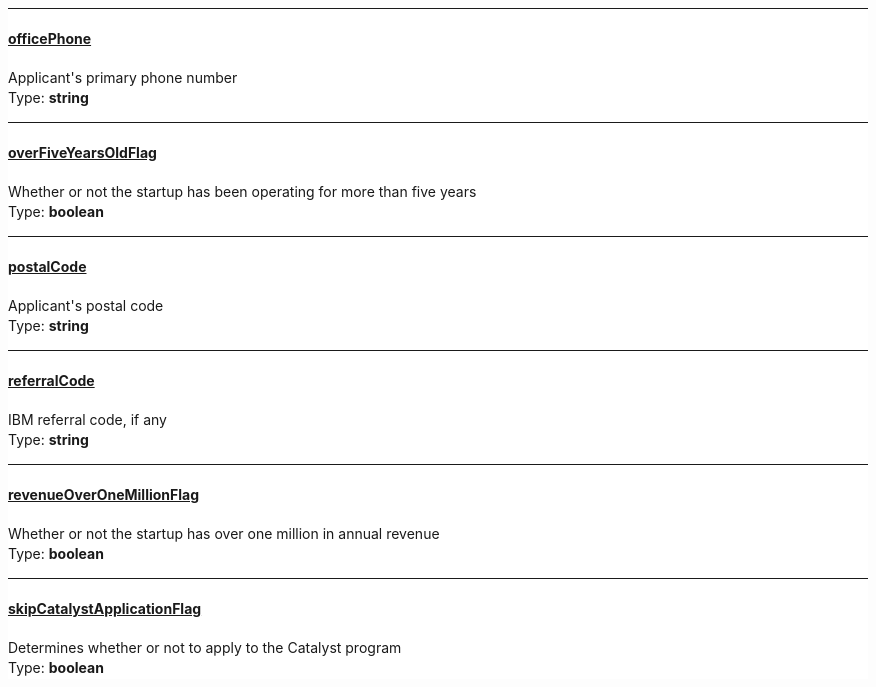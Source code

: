 

</div>
<div class="prop-row">

-----
[officePhone]: #officephone
#### [officePhone]
Applicant's primary phone number  
<span class="type-label">Type: </span>**string**  



</div>
<div class="prop-row">

-----
[overFiveYearsOldFlag]: #overfiveyearsoldflag
#### [overFiveYearsOldFlag]
Whether or not the startup has been operating for more than five years  
<span class="type-label">Type: </span>**boolean**  



</div>
<div class="prop-row">

-----
[postalCode]: #postalcode
#### [postalCode]
Applicant's postal code  
<span class="type-label">Type: </span>**string**  



</div>
<div class="prop-row">

-----
[referralCode]: #referralcode
#### [referralCode]
IBM referral code, if any  
<span class="type-label">Type: </span>**string**  



</div>
<div class="prop-row">

-----
[revenueOverOneMillionFlag]: #revenueoveronemillionflag
#### [revenueOverOneMillionFlag]
Whether or not the startup has over one million in annual revenue  
<span class="type-label">Type: </span>**boolean**  



</div>
<div class="prop-row">

-----
[skipCatalystApplicationFlag]: #skipcatalystapplicationflag
#### [skipCatalystApplicationFlag]
Determines whether or not to apply to the Catalyst program  
<span class="type-label">Type: </span>**boolean**  


[address1]: #address1
[address2]: #address2
[affiliateId]: #affiliateid
[agreementCompleteFlag]: #agreementcompleteflag
[applyToGepFlag]: #applytogepflag
[cardAccountNumber]: #cardaccountnumber
[cardExpirationMonth]: #cardexpirationmonth
[cardExpirationYear]: #cardexpirationyear
[cardType]: #cardtype
[cardVerificationNumber]: #cardverificationnumber
[city]: #city
[companyDescription]: #companydescription
[companyName]: #companyname
[companyTypeId]: #companytypeid
[companyUrl]: #companyurl
[country]: #country
[currentUserChoice]: #currentuserchoice
[deviceFingerprintId]: #devicefingerprintid
[email]: #email
[firstName]: #firstname
[futureUserChoice]: #futureuserchoice
[ibmIdUsername]: #ibmidusername
[incubatorName]: #incubatorname
[investorName]: #investorname
[lastName]: #lastname
[state]: #state
[vatId]: #vatid
[affiliate]: #affiliate
[companyType]: #companytype
[marketingConsent]: #marketingconsent
